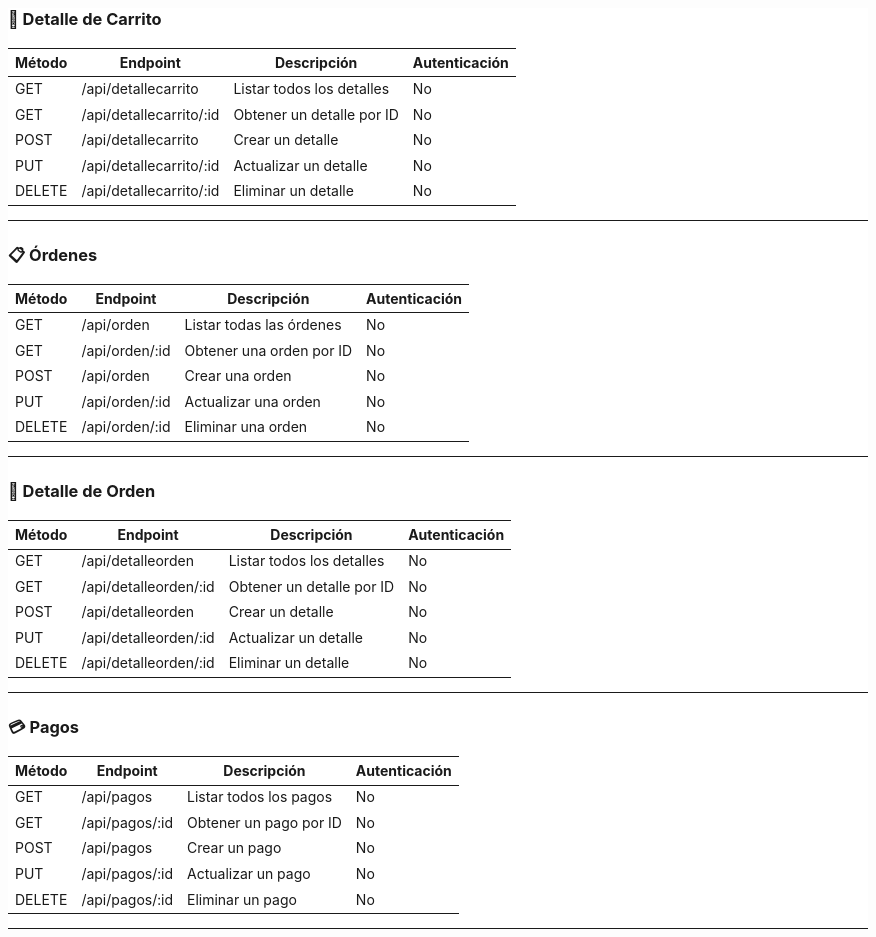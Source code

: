 
### 📝 Detalle de Carrito

| Método | Endpoint | Descripción | Autenticación |
|--------|----------|-------------|---------------|
| GET | /api/detallecarrito | Listar todos los detalles | No |
| GET | /api/detallecarrito/:id | Obtener un detalle por ID | No |
| POST | /api/detallecarrito | Crear un detalle | No |
| PUT | /api/detallecarrito/:id | Actualizar un detalle | No |
| DELETE | /api/detallecarrito/:id | Eliminar un detalle | No |

---

### 📋 Órdenes

| Método | Endpoint | Descripción | Autenticación |
|--------|----------|-------------|---------------|
| GET | /api/orden | Listar todas las órdenes | No |
| GET | /api/orden/:id | Obtener una orden por ID | No |
| POST | /api/orden | Crear una orden | No |
| PUT | /api/orden/:id | Actualizar una orden | No |
| DELETE | /api/orden/:id | Eliminar una orden | No |

---

### 📄 Detalle de Orden

| Método | Endpoint | Descripción | Autenticación |
|--------|----------|-------------|---------------|
| GET | /api/detalleorden | Listar todos los detalles | No |
| GET | /api/detalleorden/:id | Obtener un detalle por ID | No |
| POST | /api/detalleorden | Crear un detalle | No |
| PUT | /api/detalleorden/:id | Actualizar un detalle | No |
| DELETE | /api/detalleorden/:id | Eliminar un detalle | No |

---

### 💳 Pagos

| Método | Endpoint | Descripción | Autenticación |
|--------|----------|-------------|---------------|
| GET | /api/pagos | Listar todos los pagos | No |
| GET | /api/pagos/:id | Obtener un pago por ID | No |
| POST | /api/pagos | Crear un pago | No |
| PUT | /api/pagos/:id | Actualizar un pago | No |
| DELETE | /api/pagos/:id | Eliminar un pago | No |

---
